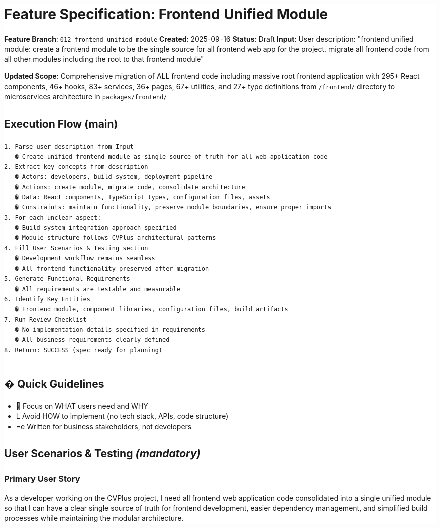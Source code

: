 # Feature Specification: Frontend Unified Module

**Feature Branch**: `012-frontend-unified-module`
**Created**: 2025-09-16
**Status**: Draft
**Input**: User description: "frontend unified module: create a frontend  module to be the single source for all frontend web app for the project. migrate all frontend code from all other modules including the root to that frontend module"

**Updated Scope**: Comprehensive migration of ALL frontend code including massive root frontend application with 295+ React components, 46+ hooks, 83+ services, 36+ pages, 67+ utilities, and 27+ type definitions from `/frontend/` directory to microservices architecture in `packages/frontend/`

## Execution Flow (main)
```
1. Parse user description from Input
   � Create unified frontend module as single source of truth for all web application code
2. Extract key concepts from description
   � Actors: developers, build system, deployment pipeline
   � Actions: create module, migrate code, consolidate architecture
   � Data: React components, TypeScript types, configuration files, assets
   � Constraints: maintain functionality, preserve module boundaries, ensure proper imports
3. For each unclear aspect:
   � Build system integration approach specified
   � Module structure follows CVPlus architectural patterns
4. Fill User Scenarios & Testing section
   � Development workflow remains seamless
   � All frontend functionality preserved after migration
5. Generate Functional Requirements
   � All requirements are testable and measurable
6. Identify Key Entities
   � Frontend module, component libraries, configuration files, build artifacts
7. Run Review Checklist
   � No implementation details specified in requirements
   � All business requirements clearly defined
8. Return: SUCCESS (spec ready for planning)
```

---

## � Quick Guidelines
-  Focus on WHAT users need and WHY
- L Avoid HOW to implement (no tech stack, APIs, code structure)
- =e Written for business stakeholders, not developers

## User Scenarios & Testing *(mandatory)*

### Primary User Story
As a developer working on the CVPlus project, I need all frontend web application code consolidated into a single unified module so that I can have a clear single source of truth for frontend development, easier dependency management, and simplified build processes while maintaining the modular architecture.
